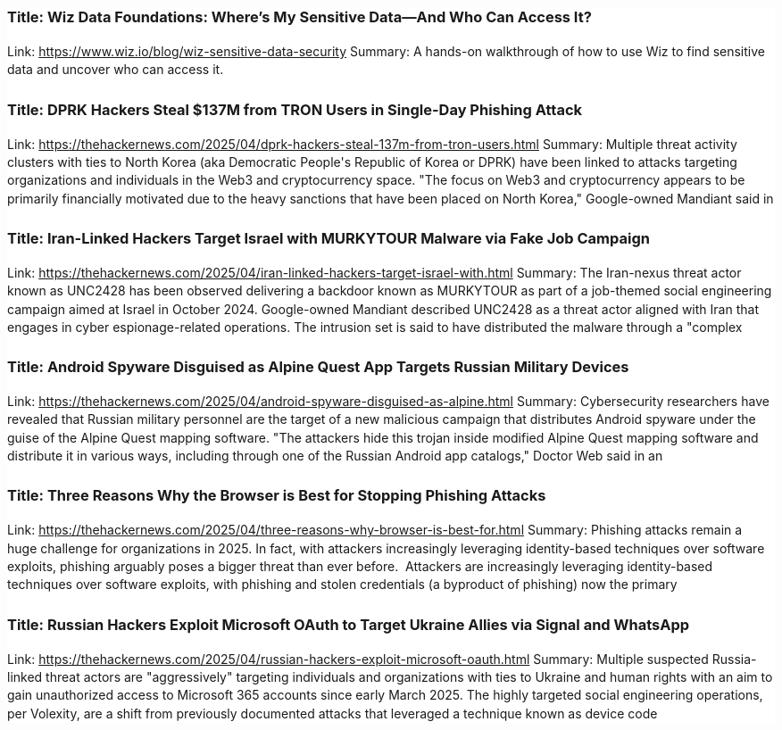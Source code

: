 ### Title: Wiz Data Foundations: Where’s My Sensitive Data—And Who Can Access It?
Link: https://www.wiz.io/blog/wiz-sensitive-data-security
Summary: A hands-on walkthrough of how to use Wiz to find sensitive data and uncover who can access it.

### Title: DPRK Hackers Steal $137M from TRON Users in Single-Day Phishing Attack
Link: https://thehackernews.com/2025/04/dprk-hackers-steal-137m-from-tron-users.html
Summary: Multiple threat activity clusters with ties to North Korea (aka Democratic People's Republic of Korea or DPRK) have been linked to attacks targeting organizations and individuals in the Web3 and cryptocurrency space.
"The focus on Web3 and cryptocurrency appears to be primarily financially motivated due to the heavy sanctions that have been placed on North Korea," Google-owned Mandiant said in

### Title: Iran-Linked Hackers Target Israel with MURKYTOUR Malware via Fake Job Campaign
Link: https://thehackernews.com/2025/04/iran-linked-hackers-target-israel-with.html
Summary: The Iran-nexus threat actor known as UNC2428 has been observed delivering a backdoor known as MURKYTOUR as part of a job-themed social engineering campaign aimed at Israel in October 2024.
Google-owned Mandiant described UNC2428 as a threat actor aligned with Iran that engages in cyber espionage-related operations. The intrusion set is said to have distributed the malware through a "complex

### Title: Android Spyware Disguised as Alpine Quest App Targets Russian Military Devices
Link: https://thehackernews.com/2025/04/android-spyware-disguised-as-alpine.html
Summary: Cybersecurity researchers have revealed that Russian military personnel are the target of a new malicious campaign that distributes Android spyware under the guise of the Alpine Quest mapping software.
"The attackers hide this trojan inside modified Alpine Quest mapping software and distribute it in various ways, including through one of the Russian Android app catalogs," Doctor Web said in an

### Title: Three Reasons Why the Browser is Best for Stopping Phishing Attacks
Link: https://thehackernews.com/2025/04/three-reasons-why-browser-is-best-for.html
Summary: Phishing attacks remain a huge challenge for organizations in 2025. In fact, with attackers increasingly leveraging identity-based techniques over software exploits, phishing arguably poses a bigger threat than ever before.&nbsp;
Attackers are increasingly leveraging identity-based techniques over software exploits, with phishing and stolen credentials (a byproduct of phishing) now the primary

### Title: Russian Hackers Exploit Microsoft OAuth to Target Ukraine Allies via Signal and WhatsApp
Link: https://thehackernews.com/2025/04/russian-hackers-exploit-microsoft-oauth.html
Summary: Multiple suspected Russia-linked threat actors are "aggressively" targeting individuals and organizations with ties to Ukraine and human rights with an aim to gain unauthorized access to Microsoft 365 accounts since early March 2025.
The highly targeted social engineering operations, per Volexity, are a shift from previously documented attacks that leveraged a technique known as device code

